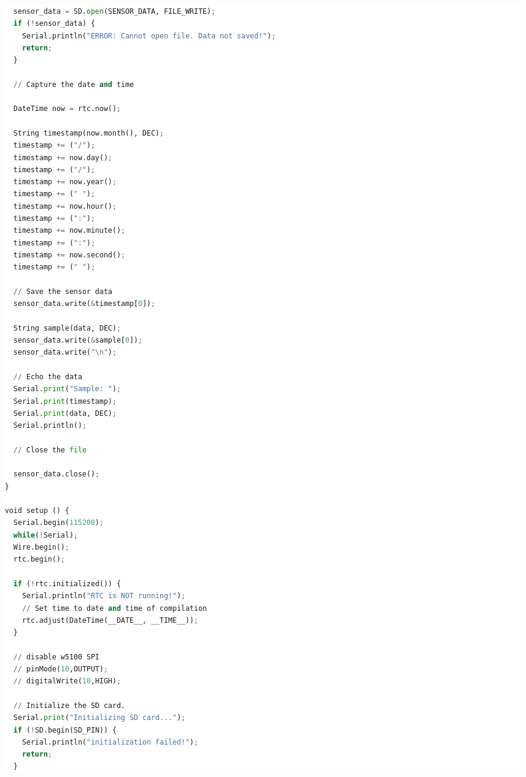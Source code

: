 ```py
  sensor_data = SD.open(SENSOR_DATA, FILE_WRITE);
  if (!sensor_data) {
    Serial.println("ERROR: Cannot open file. Data not saved!");
    return;
  }

  // Capture the date and time

  DateTime now = rtc.now();

  String timestamp(now.month(), DEC);
  timestamp += ("/");
  timestamp += now.day();
  timestamp += ("/");
  timestamp += now.year();
  timestamp += (" ");
  timestamp += now.hour();
  timestamp += (":");
  timestamp += now.minute();
  timestamp += (":");
  timestamp += now.second();
  timestamp += (" ");

  // Save the sensor data
  sensor_data.write(&timestamp[0]);

  String sample(data, DEC);
  sensor_data.write(&sample[0]);
  sensor_data.write("\n");

  // Echo the data
  Serial.print("Sample: ");
  Serial.print(timestamp);
  Serial.print(data, DEC);
  Serial.println();

  // Close the file

  sensor_data.close();
}

void setup () {
  Serial.begin(115200);
  while(!Serial);
  Wire.begin();
  rtc.begin();

  if (!rtc.initialized()) {
    Serial.println("RTC is NOT running!");
    // Set time to date and time of compilation
    rtc.adjust(DateTime(__DATE__, __TIME__));
  }

  // disable w5100 SPI
  // pinMode(10,OUTPUT);
  // digitalWrite(10,HIGH);

  // Initialize the SD card.
  Serial.print("Initializing SD card...");
  if (!SD.begin(SD_PIN)) {
    Serial.println("initialization failed!");
    return;
  }
```